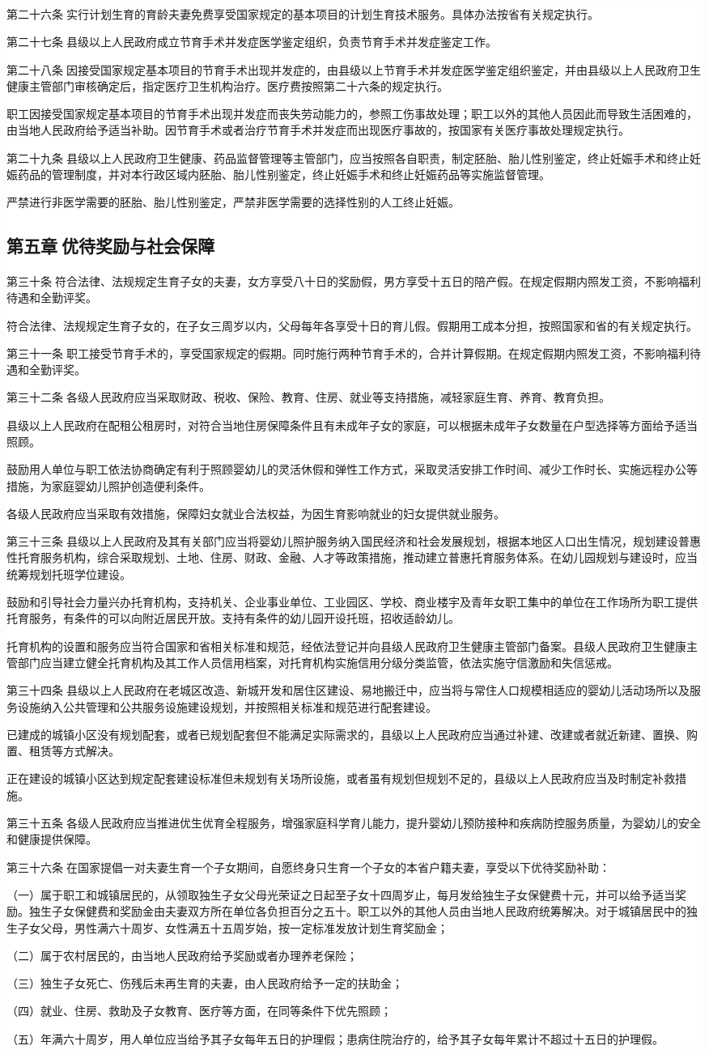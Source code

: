第二十六条 实行计划生育的育龄夫妻免费享受国家规定的基本项目的计划生育技术服务。具体办法按省有关规定执行。

第二十七条 县级以上人民政府成立节育手术并发症医学鉴定组织，负责节育手术并发症鉴定工作。

第二十八条 因接受国家规定基本项目的节育手术出现并发症的，由县级以上节育手术并发症医学鉴定组织鉴定，并由县级以上人民政府卫生健康主管部门审核确定后，指定医疗卫生机构治疗。医疗费按照第二十六条的规定执行。

职工因接受国家规定基本项目的节育手术出现并发症而丧失劳动能力的，参照工伤事故处理；职工以外的其他人员因此而导致生活困难的，由当地人民政府给予适当补助。因节育手术或者治疗节育手术并发症而出现医疗事故的，按国家有关医疗事故处理规定执行。

第二十九条 县级以上人民政府卫生健康、药品监督管理等主管部门，应当按照各自职责，制定胚胎、胎儿性别鉴定，终止妊娠手术和终止妊娠药品的管理制度，并对本行政区域内胚胎、胎儿性别鉴定，终止妊娠手术和终止妊娠药品等实施监督管理。

严禁进行非医学需要的胚胎、胎儿性别鉴定，严禁非医学需要的选择性别的人工终止妊娠。

## 第五章 优待奖励与社会保障

第三十条 符合法律、法规规定生育子女的夫妻，女方享受八十日的奖励假，男方享受十五日的陪产假。在规定假期内照发工资，不影响福利待遇和全勤评奖。

符合法律、法规规定生育子女的，在子女三周岁以内，父母每年各享受十日的育儿假。假期用工成本分担，按照国家和省的有关规定执行。

第三十一条 职工接受节育手术的，享受国家规定的假期。同时施行两种节育手术的，合并计算假期。在规定假期内照发工资，不影响福利待遇和全勤评奖。

第三十二条 各级人民政府应当采取财政、税收、保险、教育、住房、就业等支持措施，减轻家庭生育、养育、教育负担。

县级以上人民政府在配租公租房时，对符合当地住房保障条件且有未成年子女的家庭，可以根据未成年子女数量在户型选择等方面给予适当照顾。

鼓励用人单位与职工依法协商确定有利于照顾婴幼儿的灵活休假和弹性工作方式，采取灵活安排工作时间、减少工作时长、实施远程办公等措施，为家庭婴幼儿照护创造便利条件。

各级人民政府应当采取有效措施，保障妇女就业合法权益，为因生育影响就业的妇女提供就业服务。

第三十三条 县级以上人民政府及其有关部门应当将婴幼儿照护服务纳入国民经济和社会发展规划，根据本地区人口出生情况，规划建设普惠性托育服务机构，综合采取规划、土地、住房、财政、金融、人才等政策措施，推动建立普惠托育服务体系。在幼儿园规划与建设时，应当统筹规划托班学位建设。

鼓励和引导社会力量兴办托育机构，支持机关、企业事业单位、工业园区、学校、商业楼宇及青年女职工集中的单位在工作场所为职工提供托育服务，有条件的可以向附近居民开放。支持有条件的幼儿园开设托班，招收适龄幼儿。

托育机构的设置和服务应当符合国家和省相关标准和规范，经依法登记并向县级人民政府卫生健康主管部门备案。县级人民政府卫生健康主管部门应当建立健全托育机构及其工作人员信用档案，对托育机构实施信用分级分类监管，依法实施守信激励和失信惩戒。

第三十四条 县级以上人民政府在老城区改造、新城开发和居住区建设、易地搬迁中，应当将与常住人口规模相适应的婴幼儿活动场所以及服务设施纳入公共管理和公共服务设施建设规划，并按照相关标准和规范进行配套建设。

已建成的城镇小区没有规划配套，或者已规划配套但不能满足实际需求的，县级以上人民政府应当通过补建、改建或者就近新建、置换、购置、租赁等方式解决。

正在建设的城镇小区达到规定配套建设标准但未规划有关场所设施，或者虽有规划但规划不足的，县级以上人民政府应当及时制定补救措施。

第三十五条 各级人民政府应当推进优生优育全程服务，增强家庭科学育儿能力，提升婴幼儿预防接种和疾病防控服务质量，为婴幼儿的安全和健康提供保障。

第三十六条 在国家提倡一对夫妻生育一个子女期间，自愿终身只生育一个子女的本省户籍夫妻，享受以下优待奖励补助：

（一）属于职工和城镇居民的，从领取独生子女父母光荣证之日起至子女十四周岁止，每月发给独生子女保健费十元，并可以给予适当奖励。独生子女保健费和奖励金由夫妻双方所在单位各负担百分之五十。职工以外的其他人员由当地人民政府统筹解决。对于城镇居民中的独生子女父母，男性满六十周岁、女性满五十五周岁始，按一定标准发放计划生育奖励金；

（二）属于农村居民的，由当地人民政府给予奖励或者办理养老保险；

（三）独生子女死亡、伤残后未再生育的夫妻，由人民政府给予一定的扶助金；

（四）就业、住房、救助及子女教育、医疗等方面，在同等条件下优先照顾；

（五）年满六十周岁，用人单位应当给予其子女每年五日的护理假；患病住院治疗的，给予其子女每年累计不超过十五日的护理假。
